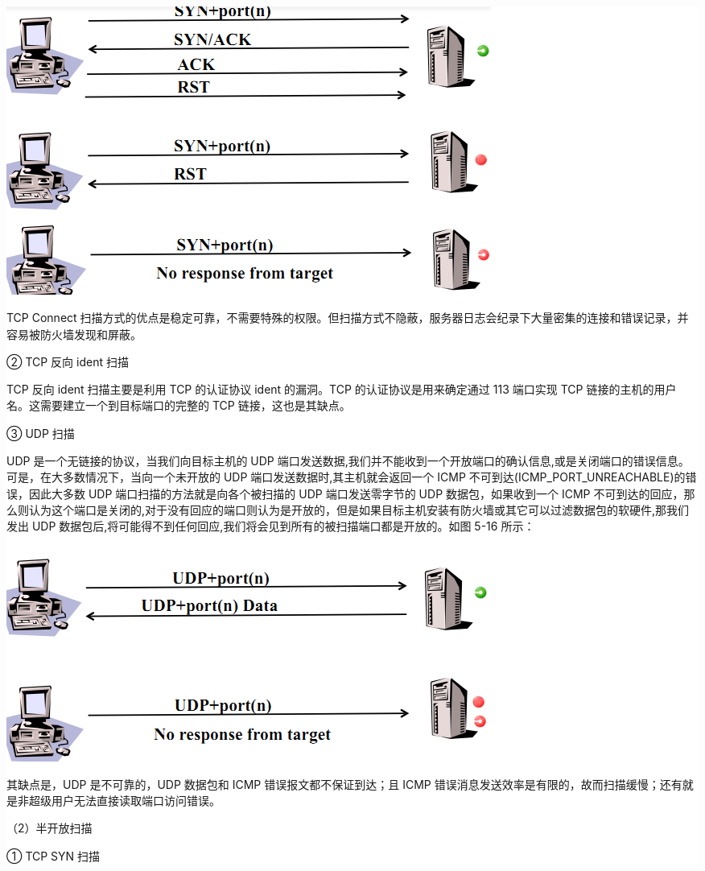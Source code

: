 ![图 5-15 TCP Connect 扫描](attach/media/image015.png)

TCP Connect 扫描方式的优点是稳定可靠，不需要特殊的权限。但扫描方式不隐蔽，服务器日志会纪录下大量密集的连接和错误记录，并容易被防火墙发现和屏蔽。

② TCP 反向 ident 扫描

TCP 反向 ident 扫描主要是利用 TCP 的认证协议 ident 的漏洞。TCP 的认证协议是用来确定通过 113 端口实现 TCP 链接的主机的用户名。这需要建立一个到目标端口的完整的 TCP 链接，这也是其缺点。

③ UDP 扫描

UDP 是一个无链接的协议，当我们向目标主机的 UDP 端口发送数据,我们并不能收到一个开放端口的确认信息,或是关闭端口的错误信息。可是，在大多数情况下，当向一个未开放的 UDP 端口发送数据时,其主机就会返回一个 ICMP 不可到达(ICMP\_PORT\_UNREACHABLE)的错误，因此大多数 UDP 端口扫描的方法就是向各个被扫描的 UDP 端口发送零字节的 UDP 数据包，如果收到一个 ICMP 不可到达的回应，那么则认为这个端口是关闭的,对于没有回应的端口则认为是开放的，但是如果目标主机安装有防火墙或其它可以过滤数据包的软硬件,那我们发出 UDP 数据包后,将可能得不到任何回应,我们将会见到所有的被扫描端口都是开放的。如图 5-16 所示：

![图 5-16 UDP 扫描](attach/media/image016.png)

其缺点是，UDP 是不可靠的，UDP 数据包和 ICMP 错误报文都不保证到达；且 ICMP 错误消息发送效率是有限的，故而扫描缓慢；还有就是非超级用户无法直接读取端口访问错误。

（2）半开放扫描

① TCP SYN 扫描
